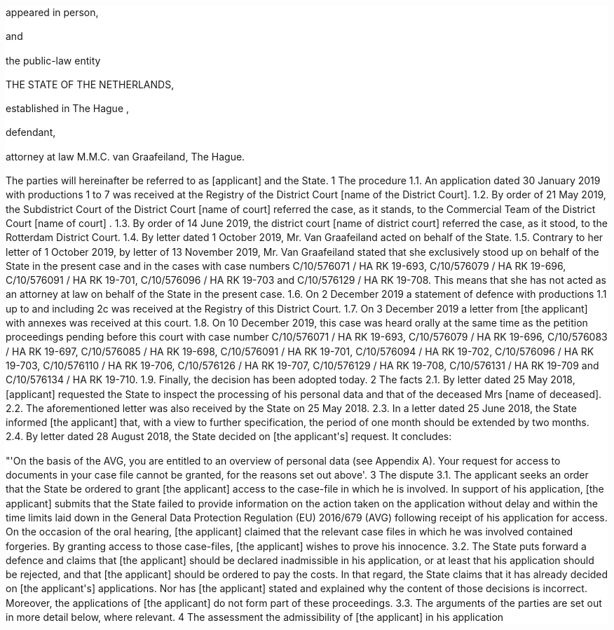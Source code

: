 appeared in person,

and

the public-law entity

THE STATE OF THE NETHERLANDS,

established in The Hague ,

defendant,

attorney at law M.M.C. van Graafeiland, The Hague.

The parties will hereinafter be referred to as \[applicant\] and the State.
1 The procedure
1.1. An application dated 30 January 2019 with productions 1 to 7 was received at the Registry of the District Court \[name of the District Court\].
1.2. By order of 21 May 2019, the Subdistrict Court of the District Court \[name of court\] referred the case, as it stands, to the Commercial Team of the District Court \[name of court\] .
1.3. By order of 14 June 2019, the district court \[name of district court\] referred the case, as it stood, to the Rotterdam District Court.
1.4. By letter dated 1 October 2019, Mr. Van Graafeiland acted on behalf of the State.
1.5. Contrary to her letter of 1 October 2019, by letter of 13 November 2019, Mr. Van Graafeiland stated that she exclusively stood up on behalf of the State in the present case and in the cases with case numbers C/10/576071 / HA RK 19-693, C/10/576079 / HA RK 19-696, C/10/576091 / HA RK 19-701, C/10/576096 / HA RK 19-703 and C/10/576129 / HA RK 19-708. This means that she has not acted as an attorney at law on behalf of the State in the present case.
1.6. On 2 December 2019 a statement of defence with productions 1.1 up to and including 2c was received at the Registry of this District Court.
1.7. On 3 December 2019 a letter from \[the applicant\] with annexes was received at this court.
1.8. On 10 December 2019, this case was heard orally at the same time as the petition proceedings pending before this court with case number C/10/576071 / HA RK 19-693, C/10/576079 / HA RK 19-696, C/10/576083 / HA RK 19-697, C/10/576085 / HA RK 19-698, C/10/576091 / HA RK 19-701, C/10/576094 / HA RK 19-702, C/10/576096 / HA RK 19-703, C/10/576110 / HA RK 19-706, C/10/576126 / HA RK 19-707, C/10/576129 / HA RK 19-708, C/10/576131 / HA RK 19-709 and C/10/576134 / HA RK 19-710.
1.9. Finally, the decision has been adopted today.
2 The facts
2.1. By letter dated 25 May 2018, \[applicant\] requested the State to inspect the processing of his personal data and that of the deceased Mrs \[name of deceased\].
2.2. The aforementioned letter was also received by the State on 25 May 2018.
2.3. In a letter dated 25 June 2018, the State informed \[the applicant\] that, with a view to further specification, the period of one month should be extended by two months.
2.4. By letter dated 28 August 2018, the State decided on \[the applicant's\] request. It concludes:

"'On the basis of the AVG, you are entitled to an overview of personal data (see Appendix A). Your request for access to documents in your case file cannot be granted, for the reasons set out above'.
3 The dispute
3.1. The applicant seeks an order that the State be ordered to grant \[the applicant\] access to the case-file in which he is involved. In support of his application, \[the applicant\] submits that the State failed to provide information on the action taken on the application without delay and within the time limits laid down in the General Data Protection Regulation (EU) 2016/679 (AVG) following receipt of his application for access. On the occasion of the oral hearing, \[the applicant\] claimed that the relevant case files in which he was involved contained forgeries. By granting access to those case-files, \[the applicant\] wishes to prove his innocence.
3.2. The State puts forward a defence and claims that \[the applicant\] should be declared inadmissible in his application, or at least that his application should be rejected, and that \[the applicant\] should be ordered to pay the costs. In that regard, the State claims that it has already decided on \[the applicant's\] applications. Nor has \[the applicant\] stated and explained why the content of those decisions is incorrect. Moreover, the applications of \[the applicant\] do not form part of these proceedings.
3.3. The arguments of the parties are set out in more detail below, where relevant.
4 The assessment
the admissibility of \[the applicant\] in his application